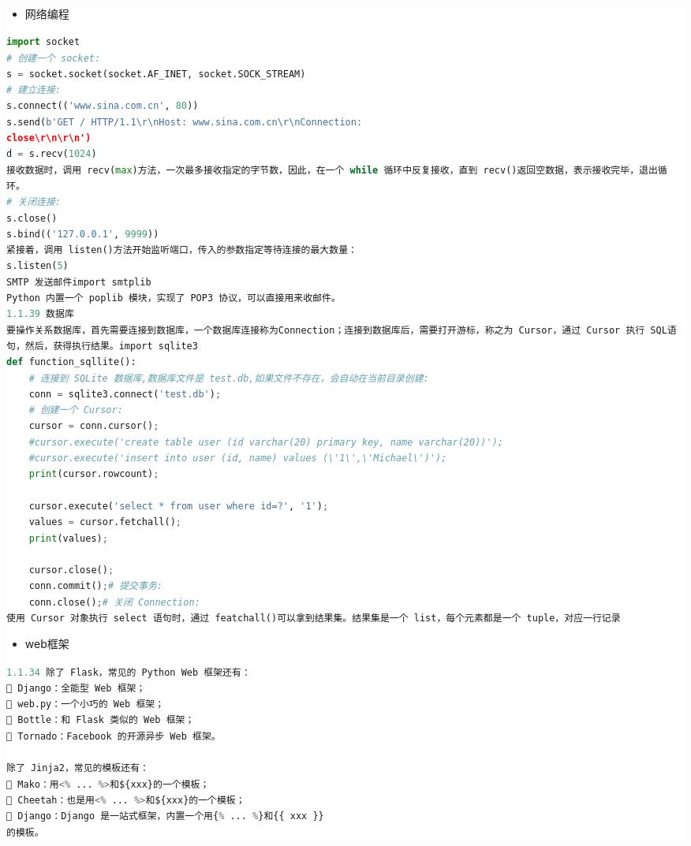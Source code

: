 
-  网络编程
```python
import socket
# 创建一个 socket:
s = socket.socket(socket.AF_INET, socket.SOCK_STREAM)
# 建立连接:
s.connect(('www.sina.com.cn', 80))
s.send(b'GET / HTTP/1.1\r\nHost: www.sina.com.cn\r\nConnection: 
close\r\n\r\n')
d = s.recv(1024)
接收数据时，调用 recv(max)方法，一次最多接收指定的字节数，因此，在一个 while 循环中反复接收，直到 recv()返回空数据，表示接收完毕，退出循环。
# 关闭连接:
s.close()
s.bind(('127.0.0.1', 9999))
紧接着，调用 listen()方法开始监听端口，传入的参数指定等待连接的最大数量：
s.listen(5)
SMTP 发送邮件import smtplib
Python 内置一个 poplib 模块，实现了 POP3 协议，可以直接用来收邮件。
1.1.39 数据库
要操作关系数据库，首先需要连接到数据库，一个数据库连接称为Connection；连接到数据库后，需要打开游标，称之为 Cursor，通过 Cursor 执行 SQL语句，然后，获得执行结果。import sqlite3
def function_sqllite():
    # 连接到 SQLite 数据库,数据库文件是 test.db,如果文件不存在，会自动在当前目录创建:
    conn = sqlite3.connect('test.db');
    # 创建一个 Cursor:
    cursor = conn.cursor();
    #cursor.execute('create table user (id varchar(20) primary key, name varchar(20))');
    #cursor.execute('insert into user (id, name) values (\'1\',\'Michael\')');
    print(cursor.rowcount);

    cursor.execute('select * from user where id=?', '1');
    values = cursor.fetchall();
    print(values);

    cursor.close();
    conn.commit();# 提交事务:
    conn.close();# 关闭 Connection:
使用 Cursor 对象执行 select 语句时，通过 featchall()可以拿到结果集。结果集是一个 list，每个元素都是一个 tuple，对应一行记录
```

- web框架
```python
1.1.34 除了 Flask，常见的 Python Web 框架还有：
 Django：全能型 Web 框架；
 web.py：一个小巧的 Web 框架；
 Bottle：和 Flask 类似的 Web 框架；
 Tornado：Facebook 的开源异步 Web 框架。 

除了 Jinja2，常见的模板还有：
 Mako：用<% ... %>和${xxx}的一个模板；
 Cheetah：也是用<% ... %>和${xxx}的一个模板；
 Django：Django 是一站式框架，内置一个用{% ... %}和{{ xxx }}
的模板。
```
